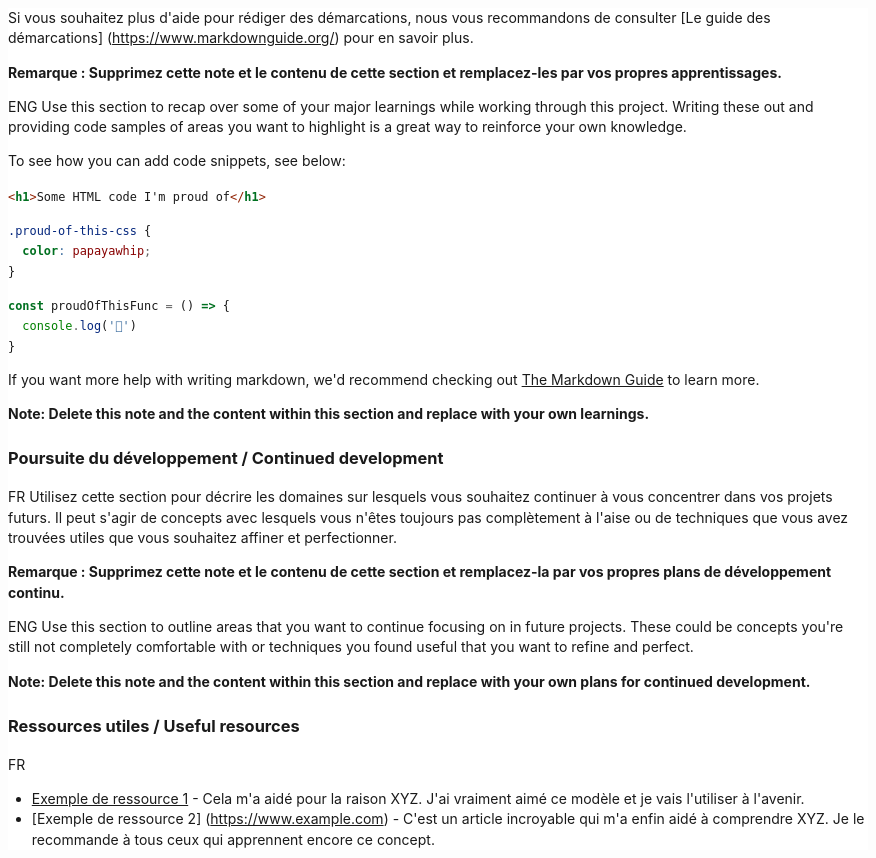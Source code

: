 Si vous souhaitez plus d'aide pour rédiger des démarcations, nous vous recommandons de consulter [Le guide des démarcations] (https://www.markdownguide.org/) pour en savoir plus.

**Remarque : Supprimez cette note et le contenu de cette section et remplacez-les par vos propres apprentissages.**


ENG
Use this section to recap over some of your major learnings while working through this project. Writing these out and providing code samples of areas you want to highlight is a great way to reinforce your own knowledge.

To see how you can add code snippets, see below:

```html
<h1>Some HTML code I'm proud of</h1>
```
```css
.proud-of-this-css {
  color: papayawhip;
}
```
```js
const proudOfThisFunc = () => {
  console.log('🎉')
}
```

If you want more help with writing markdown, we'd recommend checking out [The Markdown Guide](https://www.markdownguide.org/) to learn more.

**Note: Delete this note and the content within this section and replace with your own learnings.**


### Poursuite du développement / Continued development
FR
Utilisez cette section pour décrire les domaines sur lesquels vous souhaitez continuer à vous concentrer dans vos projets futurs. Il peut s'agir de concepts avec lesquels vous n'êtes toujours pas complètement à l'aise ou de techniques que vous avez trouvées utiles que vous souhaitez affiner et perfectionner.

**Remarque : Supprimez cette note et le contenu de cette section et remplacez-la par vos propres plans de développement continu.**

ENG
Use this section to outline areas that you want to continue focusing on in future projects. These could be concepts you're still not completely comfortable with or techniques you found useful that you want to refine and perfect.

**Note: Delete this note and the content within this section and replace with your own plans for continued development.**


### Ressources utiles / Useful resources

FR
- [Exemple de ressource 1](https://www.example.com) - Cela m'a aidé pour la raison XYZ. J'ai vraiment aimé ce modèle et je vais l'utiliser à l'avenir.
- [Exemple de ressource 2] (https://www.example.com) - C'est un article incroyable qui m'a enfin aidé à comprendre XYZ. Je le recommande à tous ceux qui apprennent encore ce concept.
